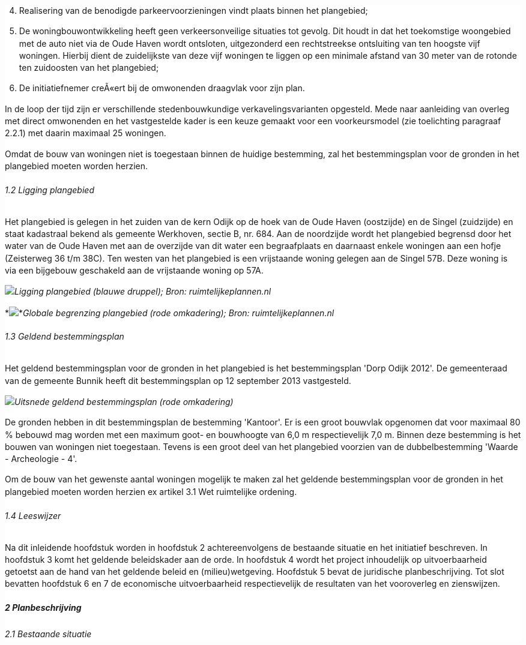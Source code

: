 4. Realisering van de benodigde parkeervoorzieningen vindt plaats binnen het plangebied;

5. De woningbouwontwikkeling heeft geen verkeersonveilige situaties tot gevolg. Dit houdt in dat het toekomstige woongebied met de auto niet via de Oude Haven wordt ontsloten, uitgezonderd een rechtstreekse ontsluiting van ten hoogste vijf woningen. Hierbij dient de zuidelijkste van deze vijf woningen te liggen op een minimale afstand van 30 meter van de rotonde ten zuidoosten van het plangebied;

6. De initiatiefnemer creÃ«ert bij de omwonenden draagvlak voor zijn plan.

In de loop der tijd zijn er verschillende stedenbouwkundige verkavelingsvarianten opgesteld. Mede naar aanleiding van overleg met direct omwonenden en het vastgestelde kader is een keuze gemaakt voor een voorkeursmodel (zie toelichting paragraaf 2\.2\.1) met daarin maximaal 25 woningen.

Omdat de bouw van woningen niet is toegestaan binnen de huidige bestemming, zal het bestemmingsplan voor de gronden in het plangebied moeten worden herzien.

###### 1\.2 Ligging plangebied

Het plangebied is gelegen in het zuiden van de kern Odijk op de hoek van de Oude Haven (oostzijde) en de Singel (zuidzijde) en staat kadastraal bekend als gemeente Werkhoven, sectie B, nr. 684\. Aan de noordzijde wordt het plangebied begrensd door het water van de Oude Haven met aan de overzijde van dit water een begraafplaats en daarnaast enkele woningen aan een hofje (Zeisterweg 36 t/m 38C). Ten westen van het plangebied is een vrijstaande woning gelegen aan de Singel 57B. Deze woning is via een bijgebouw geschakeld aan de vrijstaande woning op 57A.

![](i_NL.IMRO.0312.bpODKoudeha-va01_afbeelding31.jpg)*Ligging plangebied (blauwe druppel); Bron: ruimtelijkeplannen.nl*

*![](i_NL.IMRO.0312.bpODKoudeha-va01_afbeelding32.jpg)**Globale begrenzing plangebied (rode omkadering); Bron: ruimtelijkeplannen.nl*

###### 1\.3 Geldend bestemmingsplan

Het geldend bestemmingsplan voor de gronden in het plangebied is het bestemmingsplan 'Dorp Odijk 2012'. De gemeenteraad van de gemeente Bunnik heeft dit bestemmingsplan op 12 september 2013 vastgesteld.

![](i_NL.IMRO.0312.bpODKoudeha-va01_afbeelding33.jpg)*Uitsnede geldend bestemmingsplan (rode omkadering)*

De gronden hebben in dit bestemmingsplan de bestemming 'Kantoor'. Er is een groot bouwvlak opgenomen dat voor maximaal 80 % bebouwd mag worden met een maximum goot\- en bouwhoogte van 6,0 m respectievelijk 7,0 m. Binnen deze bestemming is het bouwen van woningen niet toegestaan. Tevens is een groot deel van het plangebied voorzien van de dubbelbestemming 'Waarde \- Archeologie \- 4'.

Om de bouw van het gewenste aantal woningen mogelijk te maken zal het geldende bestemmingsplan voor de gronden in het plangebied moeten worden herzien ex artikel 3\.1 Wet ruimtelijke ordening.

###### 1\.4 Leeswijzer

Na dit inleidende hoofdstuk worden in hoofdstuk 2 achtereenvolgens de bestaande situatie en het initiatief beschreven. In hoofdstuk 3 komt het geldende beleidskader aan de orde. In hoofdstuk 4 wordt het project inhoudelijk op uitvoerbaarheid getoetst aan de hand van het geldende beleid en (milieu)wetgeving. Hoofdstuk 5 bevat de juridische planbeschrijving. Tot slot bevatten hoofdstuk 6 en 7 de economische uitvoerbaarheid respectievelijk de resultaten van het vooroverleg en zienswijzen.

##### 2 Planbeschrijving

###### 2\.1 Bestaande situatie
